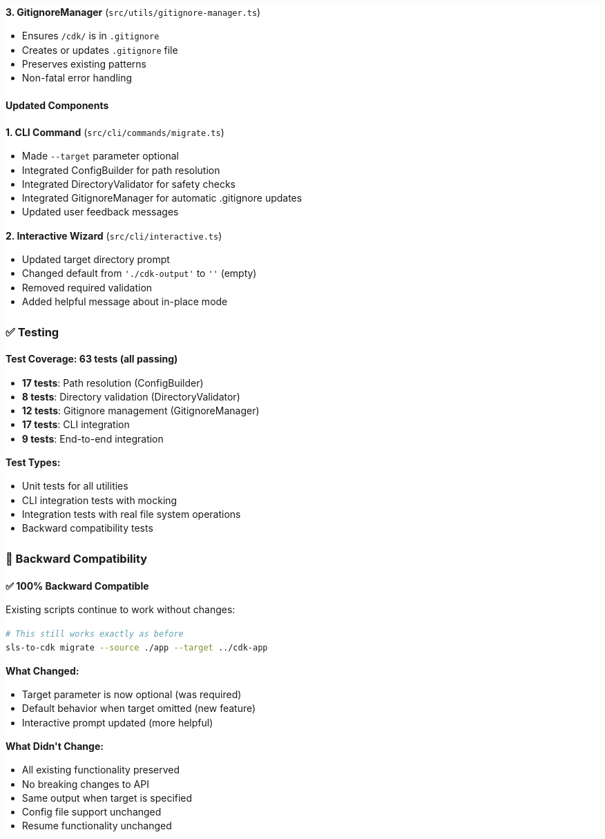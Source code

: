 **3. GitignoreManager** (`src/utils/gitignore-manager.ts`)
- Ensures `/cdk/` is in `.gitignore`
- Creates or updates `.gitignore` file
- Preserves existing patterns
- Non-fatal error handling

#### Updated Components

**1. CLI Command** (`src/cli/commands/migrate.ts`)
- Made `--target` parameter optional
- Integrated ConfigBuilder for path resolution
- Integrated DirectoryValidator for safety checks
- Integrated GitignoreManager for automatic .gitignore updates
- Updated user feedback messages

**2. Interactive Wizard** (`src/cli/interactive.ts`)
- Updated target directory prompt
- Changed default from `'./cdk-output'` to `''` (empty)
- Removed required validation
- Added helpful message about in-place mode

### ✅ Testing

**Test Coverage: 63 tests (all passing)**

- **17 tests**: Path resolution (ConfigBuilder)
- **8 tests**: Directory validation (DirectoryValidator)
- **12 tests**: Gitignore management (GitignoreManager)
- **17 tests**: CLI integration
- **9 tests**: End-to-end integration

**Test Types:**
- Unit tests for all utilities
- CLI integration tests with mocking
- Integration tests with real file system operations
- Backward compatibility tests

### 🔄 Backward Compatibility

**✅ 100% Backward Compatible**

Existing scripts continue to work without changes:

```bash
# This still works exactly as before
sls-to-cdk migrate --source ./app --target ../cdk-app
```

**What Changed:**
- Target parameter is now optional (was required)
- Default behavior when target omitted (new feature)
- Interactive prompt updated (more helpful)

**What Didn't Change:**
- All existing functionality preserved
- No breaking changes to API
- Same output when target is specified
- Config file support unchanged
- Resume functionality unchanged
